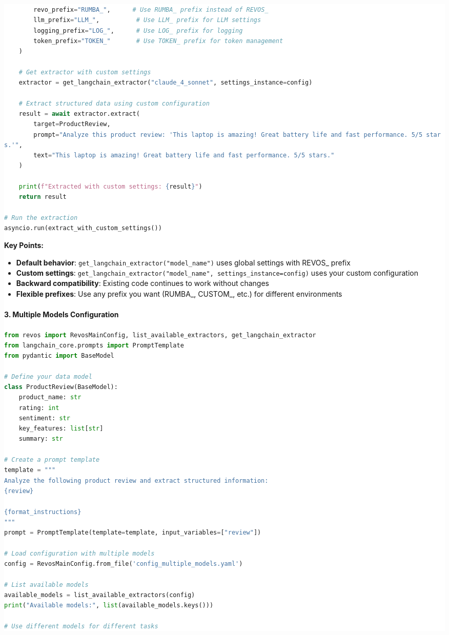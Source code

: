 ```python
        revo_prefix="RUMBA_",      # Use RUMBA_ prefix instead of REVOS_
        llm_prefix="LLM_",          # Use LLM_ prefix for LLM settings
        logging_prefix="LOG_",      # Use LOG_ prefix for logging
        token_prefix="TOKEN_"       # Use TOKEN_ prefix for token management
    )
    
    # Get extractor with custom settings
    extractor = get_langchain_extractor("claude_4_sonnet", settings_instance=config)
    
    # Extract structured data using custom configuration
    result = await extractor.extract(
        target=ProductReview,
        prompt="Analyze this product review: 'This laptop is amazing! Great battery life and fast performance. 5/5 stars.'",
        text="This laptop is amazing! Great battery life and fast performance. 5/5 stars."
    )
    
    print(f"Extracted with custom settings: {result}")
    return result

# Run the extraction
asyncio.run(extract_with_custom_settings())
```

**Key Points:**
- **Default behavior**: `get_langchain_extractor("model_name")` uses global settings with REVOS_ prefix
- **Custom settings**: `get_langchain_extractor("model_name", settings_instance=config)` uses your custom configuration
- **Backward compatibility**: Existing code continues to work without changes
- **Flexible prefixes**: Use any prefix you want (RUMBA_, CUSTOM_, etc.) for different environments

#### 3. Multiple Models Configuration

```python
from revos import RevosMainConfig, list_available_extractors, get_langchain_extractor
from langchain_core.prompts import PromptTemplate
from pydantic import BaseModel

# Define your data model
class ProductReview(BaseModel):
    product_name: str
    rating: int
    sentiment: str
    key_features: list[str]
    summary: str

# Create a prompt template
template = """
Analyze the following product review and extract structured information:
{review}

{format_instructions}
"""
prompt = PromptTemplate(template=template, input_variables=["review"])

# Load configuration with multiple models
config = RevosMainConfig.from_file('config_multiple_models.yaml')

# List available models
available_models = list_available_extractors(config)
print("Available models:", list(available_models.keys()))

# Use different models for different tasks
```